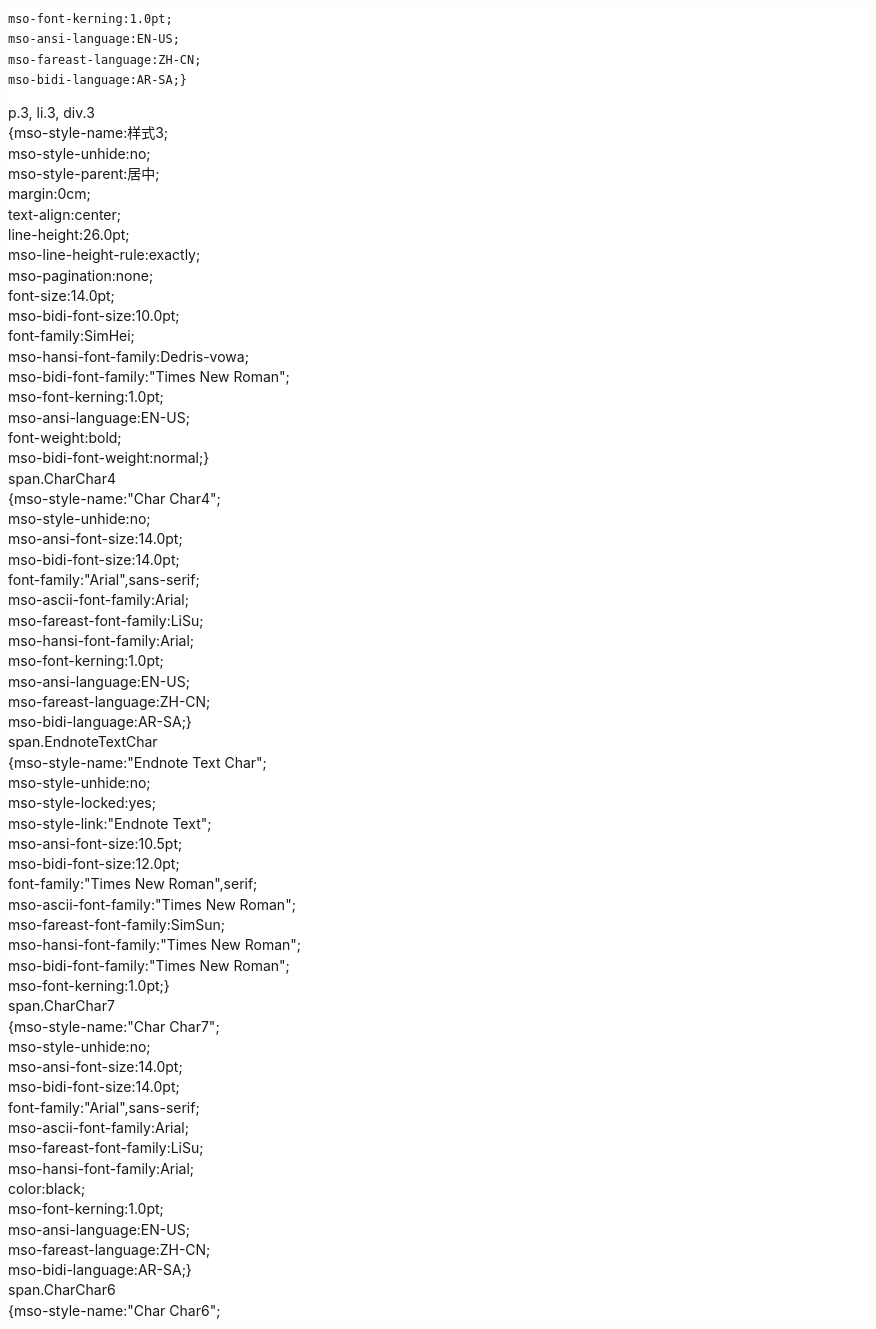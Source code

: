 	mso-font-kerning:1.0pt;  
	mso-ansi-language:EN-US;  
	mso-fareast-language:ZH-CN;  
	mso-bidi-language:AR-SA;}  
p.3, li.3, div.3  
	{mso-style-name:样式3;  
	mso-style-unhide:no;  
	mso-style-parent:居中;  
	margin:0cm;  
	text-align:center;  
	line-height:26.0pt;  
	mso-line-height-rule:exactly;  
	mso-pagination:none;  
	font-size:14.0pt;  
	mso-bidi-font-size:10.0pt;  
	font-family:SimHei;  
	mso-hansi-font-family:Dedris-vowa;  
	mso-bidi-font-family:"Times New Roman";  
	mso-font-kerning:1.0pt;  
	mso-ansi-language:EN-US;  
	font-weight:bold;  
	mso-bidi-font-weight:normal;}  
span.CharChar4  
	{mso-style-name:"Char Char4";  
	mso-style-unhide:no;  
	mso-ansi-font-size:14.0pt;  
	mso-bidi-font-size:14.0pt;  
	font-family:"Arial",sans-serif;  
	mso-ascii-font-family:Arial;  
	mso-fareast-font-family:LiSu;  
	mso-hansi-font-family:Arial;  
	mso-font-kerning:1.0pt;  
	mso-ansi-language:EN-US;  
	mso-fareast-language:ZH-CN;  
	mso-bidi-language:AR-SA;}  
span.EndnoteTextChar  
	{mso-style-name:"Endnote Text Char";  
	mso-style-unhide:no;  
	mso-style-locked:yes;  
	mso-style-link:"Endnote Text";  
	mso-ansi-font-size:10.5pt;  
	mso-bidi-font-size:12.0pt;  
	font-family:"Times New Roman",serif;  
	mso-ascii-font-family:"Times New Roman";  
	mso-fareast-font-family:SimSun;  
	mso-hansi-font-family:"Times New Roman";  
	mso-bidi-font-family:"Times New Roman";  
	mso-font-kerning:1.0pt;}  
span.CharChar7  
	{mso-style-name:"Char Char7";  
	mso-style-unhide:no;  
	mso-ansi-font-size:14.0pt;  
	mso-bidi-font-size:14.0pt;  
	font-family:"Arial",sans-serif;  
	mso-ascii-font-family:Arial;  
	mso-fareast-font-family:LiSu;  
	mso-hansi-font-family:Arial;  
	color:black;  
	mso-font-kerning:1.0pt;  
	mso-ansi-language:EN-US;  
	mso-fareast-language:ZH-CN;  
	mso-bidi-language:AR-SA;}  
span.CharChar6  
	{mso-style-name:"Char Char6";  